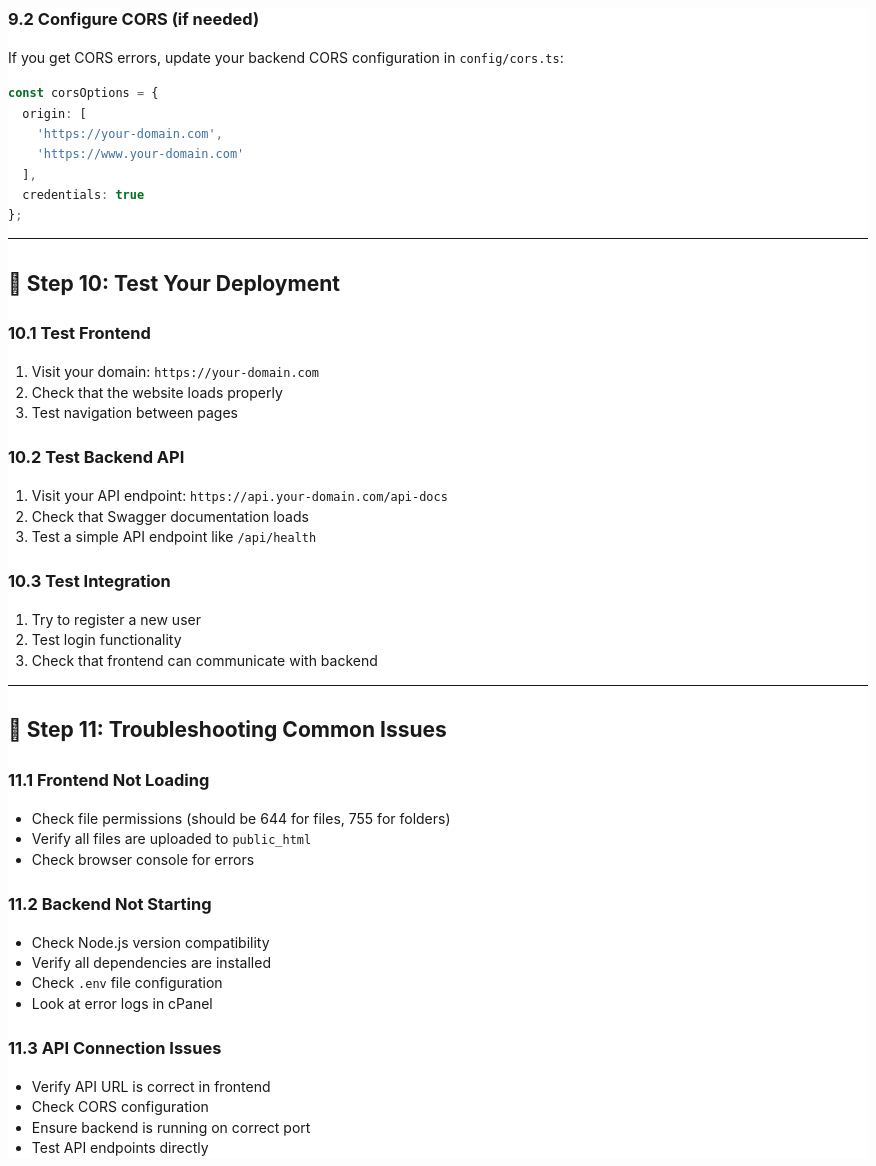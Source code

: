 ### 9.2 Configure CORS (if needed)
If you get CORS errors, update your backend CORS configuration in `config/cors.ts`:

```typescript
const corsOptions = {
  origin: [
    'https://your-domain.com',
    'https://www.your-domain.com'
  ],
  credentials: true
};
```

---

## 🧪 **Step 10: Test Your Deployment**

### 10.1 Test Frontend
1. Visit your domain: `https://your-domain.com`
2. Check that the website loads properly
3. Test navigation between pages

### 10.2 Test Backend API
1. Visit your API endpoint: `https://api.your-domain.com/api-docs`
2. Check that Swagger documentation loads
3. Test a simple API endpoint like `/api/health`

### 10.3 Test Integration
1. Try to register a new user
2. Test login functionality
3. Check that frontend can communicate with backend

---

## 🔧 **Step 11: Troubleshooting Common Issues**

### 11.1 Frontend Not Loading
- Check file permissions (should be 644 for files, 755 for folders)
- Verify all files are uploaded to `public_html`
- Check browser console for errors

### 11.2 Backend Not Starting
- Check Node.js version compatibility
- Verify all dependencies are installed
- Check `.env` file configuration
- Look at error logs in cPanel

### 11.3 API Connection Issues
- Verify API URL is correct in frontend
- Check CORS configuration
- Ensure backend is running on correct port
- Test API endpoints directly
